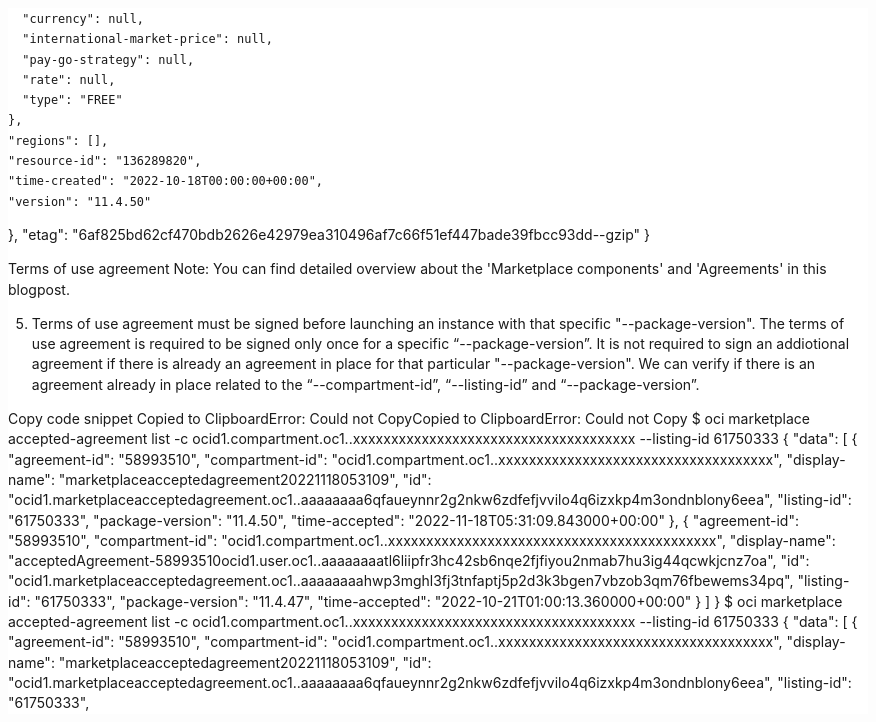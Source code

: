       "currency": null,
      "international-market-price": null,
      "pay-go-strategy": null,
      "rate": null,
      "type": "FREE"
    },
    "regions": [],
    "resource-id": "136289820",
    "time-created": "2022-10-18T00:00:00+00:00",
    "version": "11.4.50"
  },
  "etag": "6af825bd62cf470bdb2626e42979ea310496af7c66f51ef447bade39fbcc93dd--gzip"
}
 

Terms of use agreement
Note: You can find detailed overview about the 'Marketplace components' and 'Agreements' in this blogpost.

5) Terms of use agreement must be signed before launching an instance with that specific "--package-version". The terms of use agreement is required to be signed only once for a specific “--package-version”. It is not required to sign an addiotional agreement if there is already an agreement in place for that particular "--package-version". We can verify if there is an agreement already in place related to the “--compartment-id”, “--listing-id” and “--package-version”.

Copy code snippet
Copied to ClipboardError: Could not CopyCopied to ClipboardError: Could not Copy
$ oci marketplace accepted-agreement list -c ocid1.compartment.oc1..xxxxxxxxxxxxxxxxxxxxxxxxxxxxxxxxxxxxx --listing-id 61750333
{
  "data": [
    {
      "agreement-id": "58993510",
      "compartment-id": "ocid1.compartment.oc1..xxxxxxxxxxxxxxxxxxxxxxxxxxxxxxxxxxxx",
      "display-name": "marketplaceacceptedagreement20221118053109",
      "id": "ocid1.marketplaceacceptedagreement.oc1..aaaaaaaa6qfaueynnr2g2nkw6zdfefjvvilo4q6izxkp4m3ondnblony6eea",
      "listing-id": "61750333",
      "package-version": "11.4.50",
      "time-accepted": "2022-11-18T05:31:09.843000+00:00"
    },
    {
      "agreement-id": "58993510",
      "compartment-id": "ocid1.compartment.oc1..xxxxxxxxxxxxxxxxxxxxxxxxxxxxxxxxxxxxxxxxxxx",
      "display-name": "acceptedAgreement-58993510ocid1.user.oc1..aaaaaaaatl6liipfr3hc42sb6nqe2fjfiyou2nmab7hu3ig44qcwkjcnz7oa",
      "id": "ocid1.marketplaceacceptedagreement.oc1..aaaaaaaahwp3mghl3fj3tnfaptj5p2d3k3bgen7vbzob3qm76fbewems34pq",
      "listing-id": "61750333",
      "package-version": "11.4.47",
      "time-accepted": "2022-10-21T01:00:13.360000+00:00"
    }
  ]
}
$ oci marketplace accepted-agreement list -c ocid1.compartment.oc1..xxxxxxxxxxxxxxxxxxxxxxxxxxxxxxxxxxxxx --listing-id 61750333
{
  "data": [
    {
      "agreement-id": "58993510",
      "compartment-id": "ocid1.compartment.oc1..xxxxxxxxxxxxxxxxxxxxxxxxxxxxxxxxxxxx",
      "display-name": "marketplaceacceptedagreement20221118053109",
      "id": "ocid1.marketplaceacceptedagreement.oc1..aaaaaaaa6qfaueynnr2g2nkw6zdfefjvvilo4q6izxkp4m3ondnblony6eea",
      "listing-id": "61750333",